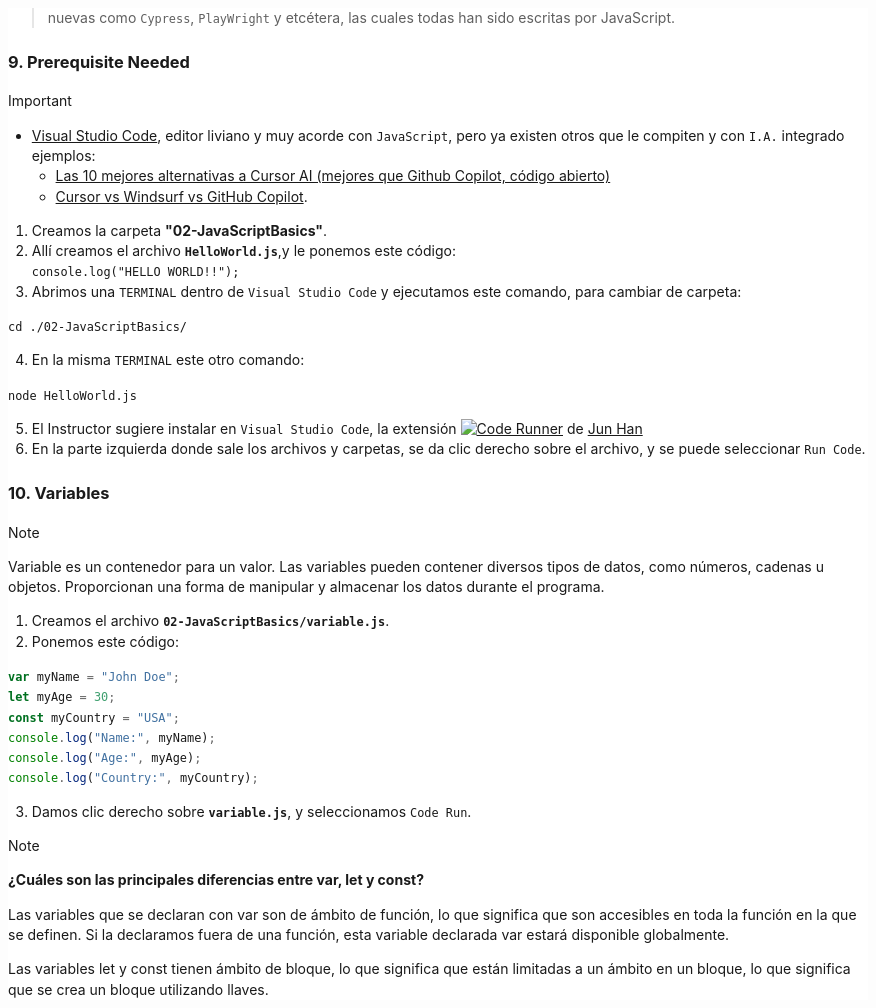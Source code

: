 >nuevas como `Cypress`, `PlayWright` y etcétera, las cuales todas han sido escritas por JavaScript.

### 9. Prerequisite Needed

>[!IMPORTANT]
>
>* [Visual Studio Code](https://code.visualstudio.com/download), editor liviano y muy acorde con `JavaScript`, pero ya existen otros que le compiten y con `I.A.` integrado ejemplos:
>   * [Las 10 mejores alternativas a Cursor AI (mejores que Github Copilot, código abierto)](https://apidog-com.translate.goog/blog/top-10-cursor-ai-alternatives/?_x_tr_sl=en&_x_tr_tl=es&_x_tr_hl=es&_x_tr_pto=tc&_x_tr_hist=true)
>   * [Cursor vs Windsurf vs GitHub Copilot](https://www-builder-io.translate.goog/blog/cursor-vs-windsurf-vs-github-copilot?_x_tr_sl=en&_x_tr_tl=es&_x_tr_hl=es&_x_tr_pto=tc&_x_tr_hist=true).
>

1. Creamos la carpeta **"02-JavaScriptBasics"**.
2. Allí creamos el archivo **`HelloWorld.js`**,y le ponemos este código: </br>`console.log("HELLO WORLD!!");`
3. Abrimos una `TERMINAL` dentro de `Visual Studio Code` y ejecutamos este comando, para cambiar de carpeta:
```dos
cd ./02-JavaScriptBasics/
```
4. En la misma `TERMINAL` este otro comando:
```dos
node HelloWorld.js
```
5. El Instructor sugiere instalar en `Visual Studio Code`, la extensión [![Code Runner](https://formulahendry.gallerycdn.vsassets.io/extensions/formulahendry/code-runner/0.12.2/1712309175692/Microsoft.VisualStudio.Services.Icons.Default "Code Runer")](https://marketplace.visualstudio.com/items?itemName=formulahendry.code-runner) de [Jun Han](https://marketplace.visualstudio.com/publishers/formulahendry)
6. En la parte izquierda donde sale los archivos y carpetas, se da clic derecho sobre el archivo, y se puede seleccionar `Run Code`.

### 10. Variables

>[!NOTE]
>
>Variable es un contenedor para un valor. Las variables pueden contener diversos tipos de datos, como números, cadenas u objetos. Proporcionan una forma de manipular y almacenar los datos durante el programa.

1. Creamos el archivo **`02-JavaScriptBasics/variable.js`**.
2. Ponemos este código:
```js
var myName = "John Doe";
let myAge = 30;
const myCountry = "USA";
console.log("Name:", myName);
console.log("Age:", myAge);
console.log("Country:", myCountry);
```
3. Damos clic derecho sobre **`variable.js`**, y seleccionamos `Code Run`.
>[!NOTE]
>
>**¿Cuáles son las principales diferencias entre var, let y const?**
>
>Las variables que se declaran con var son de ámbito de función, lo que significa que son accesibles
>en toda la función en la que se definen.
>Si la declaramos fuera de una función, esta variable declarada var estará disponible globalmente.
>
>Las variables let y const tienen ámbito de bloque, lo que significa que están limitadas a un ámbito en un bloque, lo
>que significa que se crea un bloque utilizando llaves.